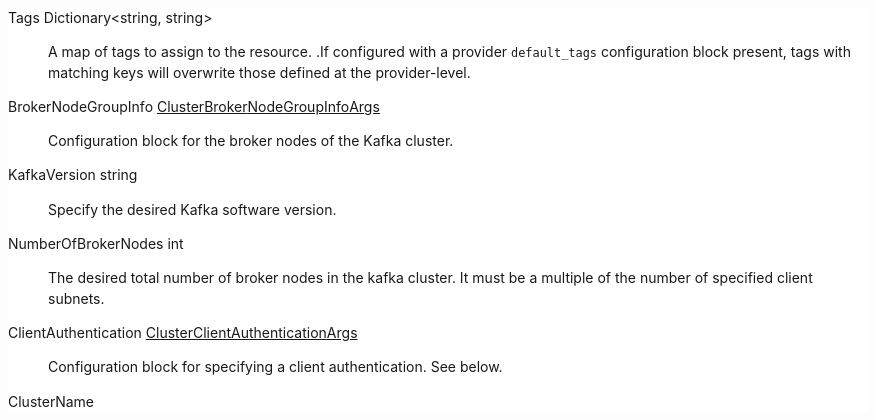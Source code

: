 <a data-swiftype-name="resource-property" data-swiftype-type="text" href="#tags_csharp" style="color: inherit; text-decoration: inherit;">Tags</a>
</span>
        <span class="property-indicator"></span>
        <span class="property-type">Dictionary&lt;string, string&gt;</span>
    </dt>
    <dd><p>A map of tags to assign to the resource. .If configured with a provider <code>default_tags</code> configuration block present, tags with matching keys will overwrite those defined at the provider-level.</p>
</dd></dl>
</pulumi-choosable>
</div>

<div>
<pulumi-choosable type="language" values="go">
<dl class="resources-properties"><dt class="property-required"
            title="Required">
        <span id="brokernodegroupinfo_go">
<a data-swiftype-name="resource-property" data-swiftype-type="text" href="#brokernodegroupinfo_go" style="color: inherit; text-decoration: inherit;">Broker<wbr>Node<wbr>Group<wbr>Info</a>
</span>
        <span class="property-indicator"></span>
        <span class="property-type"><a href="#clusterbrokernodegroupinfo">Cluster<wbr>Broker<wbr>Node<wbr>Group<wbr>Info<wbr>Args</a></span>
    </dt>
    <dd><p>Configuration block for the broker nodes of the Kafka cluster.</p>
</dd><dt class="property-required"
            title="Required">
        <span id="kafkaversion_go">
<a data-swiftype-name="resource-property" data-swiftype-type="text" href="#kafkaversion_go" style="color: inherit; text-decoration: inherit;">Kafka<wbr>Version</a>
</span>
        <span class="property-indicator"></span>
        <span class="property-type">string</span>
    </dt>
    <dd><p>Specify the desired Kafka software version.</p>
</dd><dt class="property-required"
            title="Required">
        <span id="numberofbrokernodes_go">
<a data-swiftype-name="resource-property" data-swiftype-type="text" href="#numberofbrokernodes_go" style="color: inherit; text-decoration: inherit;">Number<wbr>Of<wbr>Broker<wbr>Nodes</a>
</span>
        <span class="property-indicator"></span>
        <span class="property-type">int</span>
    </dt>
    <dd><p>The desired total number of broker nodes in the kafka cluster.  It must be a multiple of the number of specified client subnets.</p>
</dd><dt class="property-optional"
            title="Optional">
        <span id="clientauthentication_go">
<a data-swiftype-name="resource-property" data-swiftype-type="text" href="#clientauthentication_go" style="color: inherit; text-decoration: inherit;">Client<wbr>Authentication</a>
</span>
        <span class="property-indicator"></span>
        <span class="property-type"><a href="#clusterclientauthentication">Cluster<wbr>Client<wbr>Authentication<wbr>Args</a></span>
    </dt>
    <dd><p>Configuration block for specifying a client authentication. See below.</p>
</dd><dt class="property-optional"
            title="Optional">
        <span id="clustername_go">
<a data-swiftype-name="resource-property" data-swiftype-type="text" href="#clustername_go" style="color: inherit; text-decoration: inherit;">Cluster<wbr>Name</a>
</span>